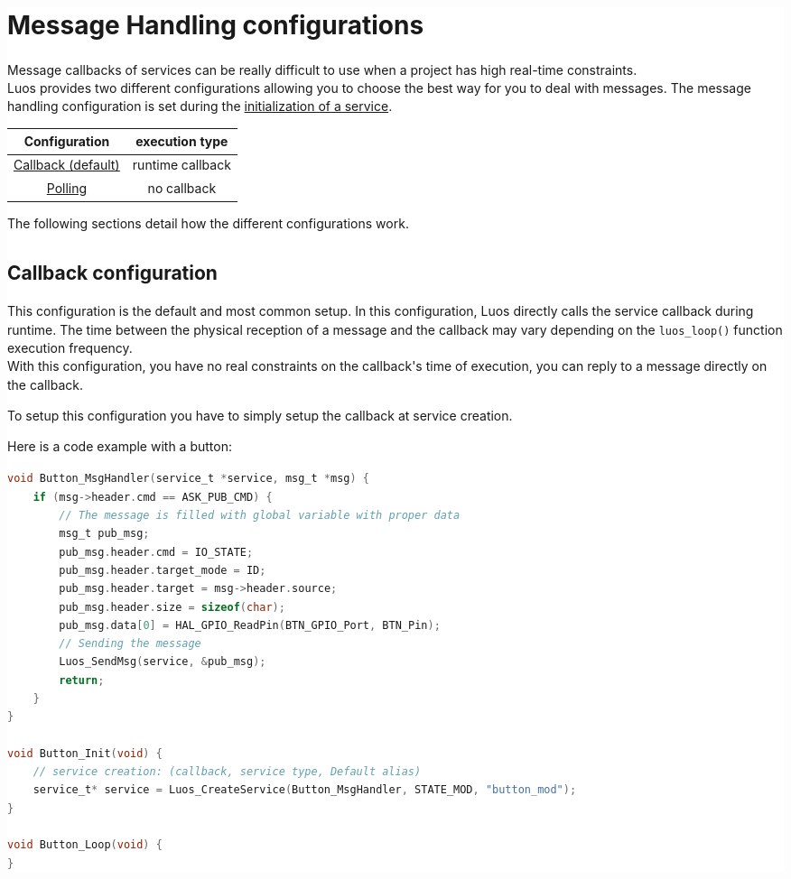 # Message Handling configurations

Message callbacks of services can be really difficult to use when a project has high real-time constraints.<br/>
Luos provides two different configurations allowing you to choose the best way for you to deal with messages.
The message handling configuration is set during the [initialization of a service](./create-services.md).

|Configuration|execution type|
|:---:|:---:|
|[Callback (default)](#Callback-configuration)|runtime callback|
|[Polling](#polling-configuration)|no callback|

The following sections detail how the different configurations work.

## Callback configuration
This configuration is the default and most common setup. In this configuration, Luos directly calls the service callback during runtime. The time between the physical reception of a message and the callback may vary depending on the `luos_loop()` function execution frequency.<br/>
With this configuration, you have no real constraints on the callback's time of execution, you can reply to a message directly on the callback.

To setup this configuration you have to simply setup the callback at service creation.

Here is a code example with a button:
```c
void Button_MsgHandler(service_t *service, msg_t *msg) {
    if (msg->header.cmd == ASK_PUB_CMD) {
        // The message is filled with global variable with proper data
        msg_t pub_msg;
        pub_msg.header.cmd = IO_STATE;
        pub_msg.header.target_mode = ID;
        pub_msg.header.target = msg->header.source;
        pub_msg.header.size = sizeof(char);
        pub_msg.data[0] = HAL_GPIO_ReadPin(BTN_GPIO_Port, BTN_Pin);
        // Sending the message
        Luos_SendMsg(service, &pub_msg);
        return;
    }
}

void Button_Init(void) {
    // service creation: (callback, service type, Default alias)
    service_t* service = Luos_CreateService(Button_MsgHandler, STATE_MOD, "button_mod");
}

void Button_Loop(void) {
}
```
